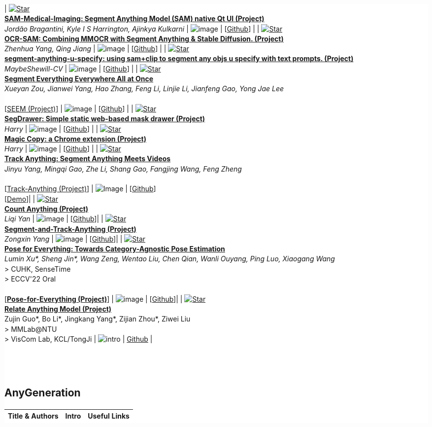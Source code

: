 | [![Star](https://img.shields.io/github/stars/amine0110/SAM-Medical-Imaging.svg?style=social&label=Star)](https://github.com/amine0110/SAM-Medical-Imaging) <br> [**SAM-Medical-Imaging: Segment Anything Model (SAM) native Qt UI (Project)**](https://github.com/amine0110/SAM-Medical-Imaging) <br> *Jordão Bragantini, Kyle I S Harrington, Ajinkya Kulkarni*  | ![image](https://user-images.githubusercontent.com/18592211/231660993-4b7fbdc8-8f0d-44ab-b8f4-1b330f9168e5.png) | [[Github](https://github.com/amine0110/SAM-Medical-Imaging)] |
| [![Star](https://img.shields.io/github/stars/yeungchenwa/OCR-SAM.svg?style=social&label=Star)](https://github.com/yeungchenwa/OCR-SAM) <br> [**OCR-SAM: Combining MMOCR with Segment Anything & Stable Diffusion. (Project)**](https://github.com/yeungchenwa/OCR-SAM) <br> *Zhenhua Yang, Qing Jiang*  | ![image](https://github.com/yeungchenwa/OCR-SAM/raw/main/imgs/sam_vis.png) | [[Github](https://github.com/yeungchenwa/OCR-SAM)] |
| [![Star](https://img.shields.io/github/stars/Maybeshewill-CV/segment-anything-u-specify.svg?style=social&label=Star)](https://github.com/MaybeShewill-CV/segment-anything-u-specify) <br> [**segment-anything-u-specify: using sam+clip to segment any objs u specify with text prompts. (Project)**](https://github.com/MaybeShewill-CV/segment-anything-u-specify) <br> *MaybeShewill-CV* | ![image](https://github.com/MaybeShewill-CV/segment-anything-u-specify/blob/main/data/resources/test_baseball_insseg_result.jpg) | [[Github](https://github.com/MaybeShewill-CV/segment-anything-u-specify)] |
| [![Star](https://img.shields.io/github/stars/UX-Decoder/Segment-Everything-Everywhere-All-At-Once.svg?style=social&label=Star)](https://github.com/UX-Decoder/Segment-Everything-Everywhere-All-At-Once) <br> [**Segment Everything Everywhere All at Once**](https://arxiv.org/abs/2304.06718) <br> *Xueyan Zou, Jianwei Yang, Hao Zhang, Feng Li, Linjie Li, Jianfeng Gao, Yong Jae Lee* <br><br> [[SEEM (Project)](https://github.com/UX-Decoder/Segment-Everything-Everywhere-All-At-Once)] | ![image](https://github.com/UX-Decoder/Segment-Everything-Everywhere-All-At-Once/raw/main/assets/referring_video_visualize.png?raw=true) | [[Github](https://github.com/UX-Decoder/Segment-Everything-Everywhere-All-At-Once)] |
| [![Star](https://img.shields.io/github/stars/lujiazho/SegDrawer.svg?style=social&label=Star)](https://github.com/lujiazho/SegDrawer) <br> [**SegDrawer: Simple static web-based mask drawer (Project)**](https://github.com/lujiazho/SegDrawer) <br> *Harry* | ![image](https://github.com/lujiazho/SegDrawer/raw/main/example/demo1.gif) | [[Github](https://github.com/lujiazho/SegDrawer)] |
| [![Star](https://img.shields.io/github/stars/kevmo314/magic-copy.svg?style=social&label=Star)](https://github.com/kevmo314/magic-copy) <br> [**Magic Copy: a Chrome extension  (Project)**](https://github.com/kevmo314/magic-copy) <br> *Harry* | <img width="546" alt="image" src="https://user-images.githubusercontent.com/18592211/232190851-1dc85342-3d50-42a7-a8e2-f45c4c862d70.png"> | [[Github](https://github.com/kevmo314/magic-copy)] |
| [![Star](https://img.shields.io/github/stars/gaomingqi/Track-Anything.svg?style=social&label=Star)](https://github.com/gaomingqi/Track-Anything) <br> [**Track Anything: Segment Anything Meets Videos**](https://arxiv.org/abs/2304.11968) <br> *Jinyu Yang, Mingqi Gao, Zhe Li, Shang Gao, Fangjing Wang, Feng Zheng* <br><br> [[Track-Anything (Project)](https://github.com/gaomingqi/Track-Anything)] | ![Image](https://github.com/gaomingqi/Track-Anything/raw/master/assets/avengers.gif) | [[Github](https://github.com/gaomingqi/Track-Anything)] <br> [[Demo](https://huggingface.co/spaces/watchtowerss/Track-Anything)]|
| [![Star](https://img.shields.io/github/stars/ylqi/Count-Anything.svg?style=social&label=Star)](https://github.com/ylqi/Count-Anything) <br> [**Count Anything (Project)**](https://github.com/ylqi/Count-Anything) <br> *Liqi Yan* | <img width="549" alt="image" src="https://user-images.githubusercontent.com/18592211/232305466-ad68546f-b5b1-4c2a-a543-78dea66c7151.png"> | [[Github](https://github.com/ylqi/Count-Anything)]|
| [![Star](https://img.shields.io/github/stars/z-x-yang/Segment-and-Track-Anything.svg?style=social&label=Star)](https://github.com/z-x-yang/Segment-and-Track-Anything) <br> [**Segment-and-Track-Anything (Project)**](https://github.com/z-x-yang/Segment-and-Track-Anything) <br> *Zongxin Yang* | <img width="954" alt="image" src="https://user-images.githubusercontent.com/18592211/232711476-895699e5-fc11-4624-a9fa-e34d84438342.png"> | [[Github](https://github.com/z-x-yang/Segment-and-Track-Anything)]|
| [![Star](https://img.shields.io/github/stars/luminxu/Pose-for-Everything.svg?style=social&label=Star)](https://github.com/luminxu/Pose-for-Everything) <br> [**Pose for Everything: Towards Category-Agnostic Pose Estimation**](https://arxiv.org/abs/2207.10387) <br> *Lumin Xu\*, Sheng Jin\*, Wang Zeng, Wentao Liu, Chen Qian, Wanli Ouyang, Ping Luo, Xiaogang Wang* <br> > CUHK, SenseTime <br> > ECCV'22 Oral <br><br> [[**Pose-for-Everything (Project)**](https://github.com/luminxu/Pose-for-Everything)] | ![image](https://github.com/luminxu/Pose-for-Everything/blob/main/assets/intro.png) | [[Github](https://github.com/luminxu/Pose-for-Everything)]|
| [![Star](https://img.shields.io/github/stars/Luodian/RelateAnything.svg?style=social&label=Star)](https://github.com/Luodian/RelateAnything) <br>[**Relate Anything Model (Project)**](https://github.com/Luodian/RelateAnything) <br> Zujin Guo*, Bo Li*, Jingkang Yang*, Zijian Zhou*, Ziwei Liu  <br> > MMLab@NTU <br> >  VisCom Lab, KCL/TongJi |  ![intro](https://github.com/Luodian/RelateAnything/raw/main/assets/soccer.png) | [Github](https://github.com/Luodian/RelateAnything) |


<br><br>

## AnyGeneration
| Title & Authors | Intro | Useful Links |
|:----|  :----: | :---:|